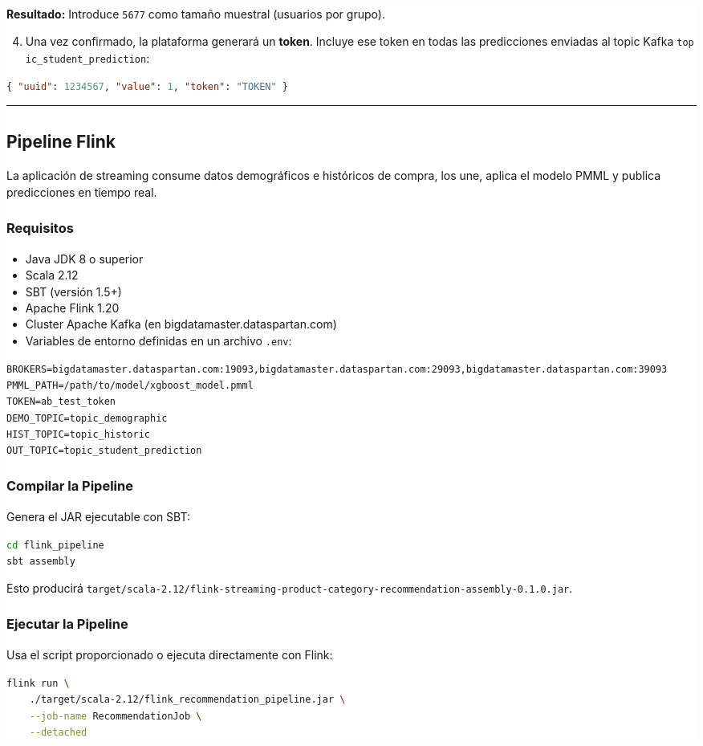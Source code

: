 **Resultado:** Introduce `5677` como tamaño muestral (usuarios por grupo).

4. Una vez confirmado, la plataforma generará un **token**. Incluye ese token en todas las predicciones enviadas al topic Kafka `topic_student_prediction`:

```json
{ "uuid": 1234567, "value": 1, "token": "TOKEN" }
```

---

## Pipeline Flink

La aplicación de streaming consume datos demográficos e históricos de compra, los une, aplica el modelo PMML y publica predicciones en tiempo real.

### Requisitos

- Java JDK 8 o superior
- Scala 2.12
- SBT (versión 1.5+)
- Apache Flink 1.20
- Cluster Apache Kafka (en bigdatamaster.dataspartan.com)
- Variables de entorno definidas en un archivo `.env`:

```dotenv
BROKERS=bigdatamaster.dataspartan.com:19093,bigdatamaster.dataspartan.com:29093,bigdatamaster.dataspartan.com:39093
PMML_PATH=/path/to/model/xgboost_model.pmml
TOKEN=ab_test_token
DEMO_TOPIC=topic_demographic
HIST_TOPIC=topic_historic
OUT_TOPIC=topic_student_prediction
```

### Compilar la Pipeline

Genera el JAR ejecutable con SBT:

```bash
cd flink_pipeline
sbt assembly
```

Esto producirá `target/scala-2.12/flink-streaming-product-category-recommendation-assembly-0.1.0.jar`.

### Ejecutar la Pipeline

Usa el script proporcionado o ejecuta directamente con Flink:

```bash
flink run \
    ./target/scala-2.12/flink_recommendation_pipeline.jar \
    --job-name RecommendationJob \
    --detached
```
